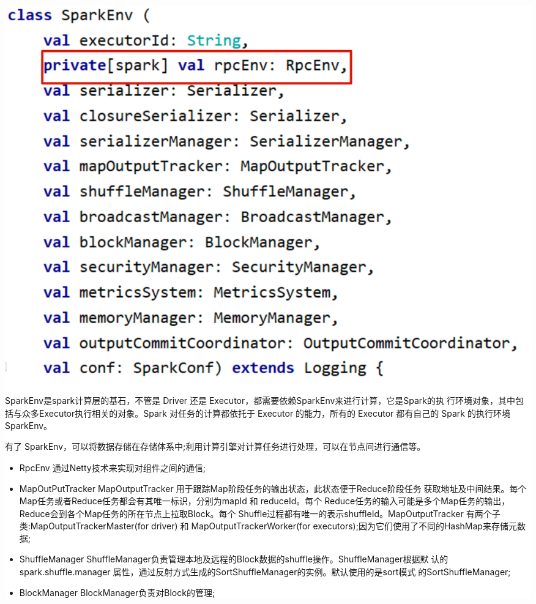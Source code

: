 ![](/resource/spark_theory/assets/FEE08E33-17C3-4AD8-8912-57B02A96DAEC.png)

SparkEnv是spark计算层的基石，不管是 Driver 还是 Executor，都需要依赖SparkEnv来进行计算，它是Spark的执 行环境对象，其中包括与众多Executor执行相关的对象。Spark 对任务的计算都依托于 Executor 的能力，所有的 Executor 都有自己的 Spark 的执行环境 SparkEnv。  
  
有了 SparkEnv，可以将数据存储在存储体系中;利用计算引擎对计算任务进行处理，可以在节点间进行通信等。

- RpcEnv
  通过Netty技术来实现对组件之间的通信;

- MapOutPutTracker
  MapOutputTracker 用于跟踪Map阶段任务的输出状态，此状态便于Reduce阶段任务 获取地址及中间结果。每个Map任务或者Reduce任务都会有其唯一标识，分别为mapId 和 reduceId。每个 Reduce任务的输入可能是多个Map任务的输出，Reduce会到各个Map任务的所在节点上拉取Block。每个 Shuffle过程都有唯一的表示shuffleId。MapOutputTracker 有两个子类:MapOutputTrackerMaster(for driver) 和 MapOutputTrackerWorker(for executors);因为它们使用了不同的HashMap来存储元数据;

- ShuffleManager
  ShuffleManager负责管理本地及远程的Block数据的shuffle操作。ShuffleManager根据默 认的 spark.shuffle.manager 属性，通过反射方式生成的SortShuffleManager的实例。默认使用的是sort模式 的SortShuffleManager;

- BlockManager
  BlockManager负责对Block的管理;
